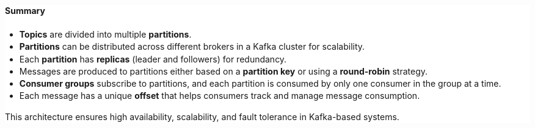 #### Summary

- **Topics** are divided into multiple **partitions**.
- **Partitions** can be distributed across different brokers in a Kafka cluster for scalability.
- Each **partition** has **replicas** (leader and followers) for redundancy.
- Messages are produced to partitions either based on a **partition key** or using a **round-robin** strategy.
- **Consumer groups** subscribe to partitions, and each partition is consumed by only one consumer in the group at a time.
- Each message has a unique **offset** that helps consumers track and manage message consumption.

This architecture ensures high availability, scalability, and fault tolerance in Kafka-based systems.
